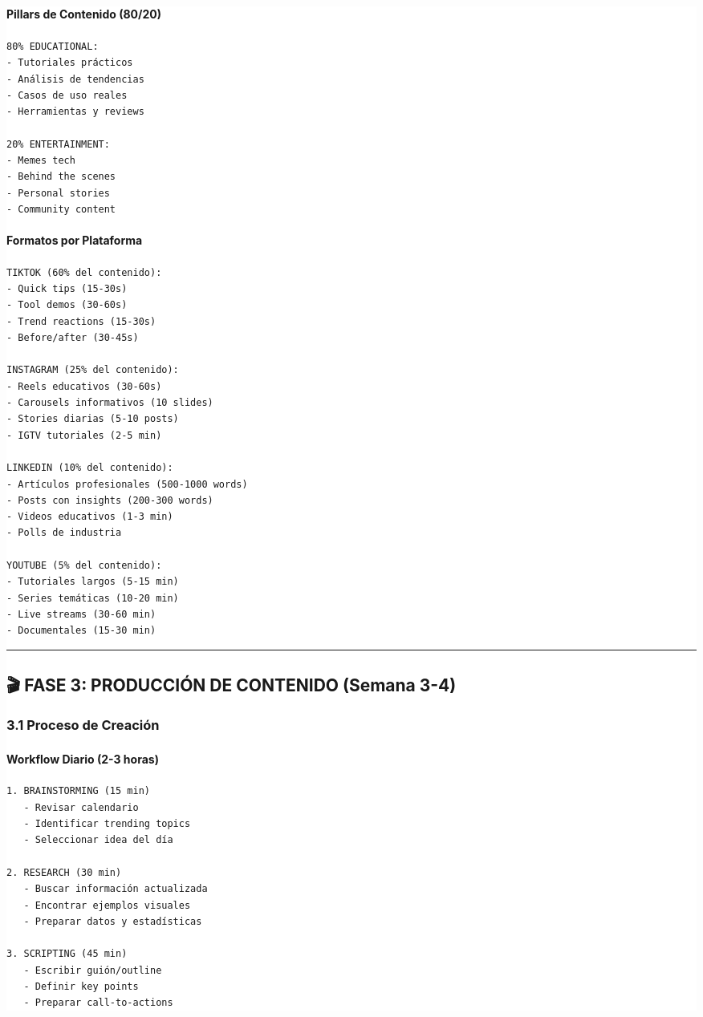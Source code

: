 #### **Pillars de Contenido (80/20)**
```
80% EDUCATIONAL:
- Tutoriales prácticos
- Análisis de tendencias
- Casos de uso reales
- Herramientas y reviews

20% ENTERTAINMENT:
- Memes tech
- Behind the scenes
- Personal stories
- Community content
```

#### **Formatos por Plataforma**
```
TIKTOK (60% del contenido):
- Quick tips (15-30s)
- Tool demos (30-60s)
- Trend reactions (15-30s)
- Before/after (30-45s)

INSTAGRAM (25% del contenido):
- Reels educativos (30-60s)
- Carousels informativos (10 slides)
- Stories diarias (5-10 posts)
- IGTV tutoriales (2-5 min)

LINKEDIN (10% del contenido):
- Artículos profesionales (500-1000 words)
- Posts con insights (200-300 words)
- Videos educativos (1-3 min)
- Polls de industria

YOUTUBE (5% del contenido):
- Tutoriales largos (5-15 min)
- Series temáticas (10-20 min)
- Live streams (30-60 min)
- Documentales (15-30 min)
```

---

## 🎬 **FASE 3: PRODUCCIÓN DE CONTENIDO (Semana 3-4)**

### **3.1 Proceso de Creación**

#### **Workflow Diario (2-3 horas)**
```
1. BRAINSTORMING (15 min)
   - Revisar calendario
   - Identificar trending topics
   - Seleccionar idea del día

2. RESEARCH (30 min)
   - Buscar información actualizada
   - Encontrar ejemplos visuales
   - Preparar datos y estadísticas

3. SCRIPTING (45 min)
   - Escribir guión/outline
   - Definir key points
   - Preparar call-to-actions
```